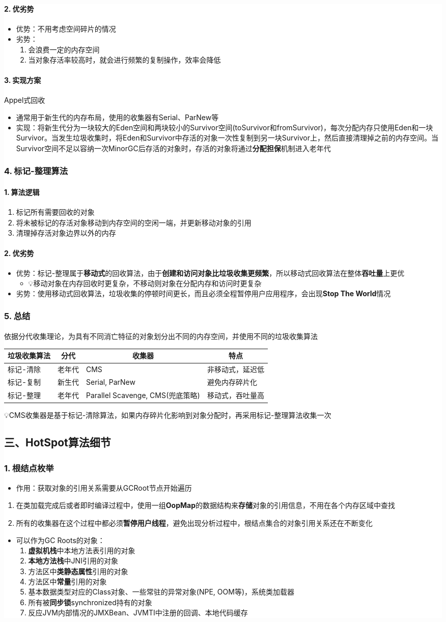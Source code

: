 #### 2. 优劣势

* 优势：不用考虑空间碎片的情况
* 劣势：
  1. 会浪费一定的内存空间
  2. 当对象存活率较高时，就会进行频繁的复制操作，效率会降低

#### 3. 实现方案

Appel式回收

* 通常用于新生代的内存布局，使用的收集器有Serial、ParNew等
* 实现：将新生代分为一块较大的Eden空间和两块较小的Survivor空间(toSurvivor和fromSurvivor)，每次分配内存只使用Eden和一块Survivor。当发生垃圾收集时，将Eden和Survivor中存活的对象一次性复制到另一块Survivor上，然后直接清理掉之前的内存空间。当Survivor空间不足以容纳一次MinorGC后存活的对象时，存活的对象将通过**分配担保**机制进入老年代

### 4. 标记-整理算法

#### 1. 算法逻辑

1. 标记所有需要回收的对象
2. 将未被标记的存活对象移动到内存空间的空闲一端，并更新移动对象的引用
3. 清理掉存活对象边界以外的内存

#### 2. 优劣势

* 优势：标记-整理属于**移动式**的回收算法，由于**创建和访问对象比垃圾收集更频繁**，所以移动式回收算法在整体**吞吐量**上更优
  * 💡移动对象在内存回收时更复杂，不移动则对象在分配内存和访问时更复杂
* 劣势：使用移动式回收算法，垃圾收集的停顿时间更长，而且必须全程暂停用户应用程序，会出现**Stop The World**情况

### 5. 总结

依据分代收集理论，为具有不同消亡特征的对象划分出不同的内存空间，并使用不同的垃圾收集算法

| 垃圾收集算法 | 分代   | 收集器                           | 特点             |
| ------------ | ------ | -------------------------------- | ---------------- |
| 标记-清除    | 老年代 | CMS                              | 非移动式，延迟低 |
| 标记-复制    | 新生代 | Serial, ParNew                   | 避免内存碎片化   |
| 标记-整理    | 老年代 | Parallel Scavenge, CMS(兜底策略) | 移动式，吞吐量高 |

💡CMS收集器是基于标记-清除算法，如果内存碎片化影响到对象分配时，再采用标记-整理算法收集一次

## 三、HotSpot算法细节

### 1. 根结点枚举

* 作用：获取对象的引用关系需要从GCRoot节点开始遍历

1. 在类加载完成后或者即时编译过程中，使用一组**OopMap**的数据结构来**存储**对象的引用信息，不用在各个内存区域中查找

2. 所有的收集器在这个过程中都必须**暂停用户线程**，避免出现分析过程中，根结点集合的对象引用关系还在不断变化

* 可以作为GC Roots的对象：
  1. **虚拟机栈**中本地方法表引用的对象
  2. **本地方法栈**中JNI引用的对象
  3. 方法区中**类静态属性**引用的对象
  4. 方法区中**常量**引用的对象
  5. 基本数据类型对应的Class对象、一些常驻的异常对象(NPE, OOM等)，系统类加载器
  6. 所有被**同步锁**synchronized持有的对象
  7. 反应JVM内部情况的JMXBean、JVMTI中注册的回调、本地代码缓存
